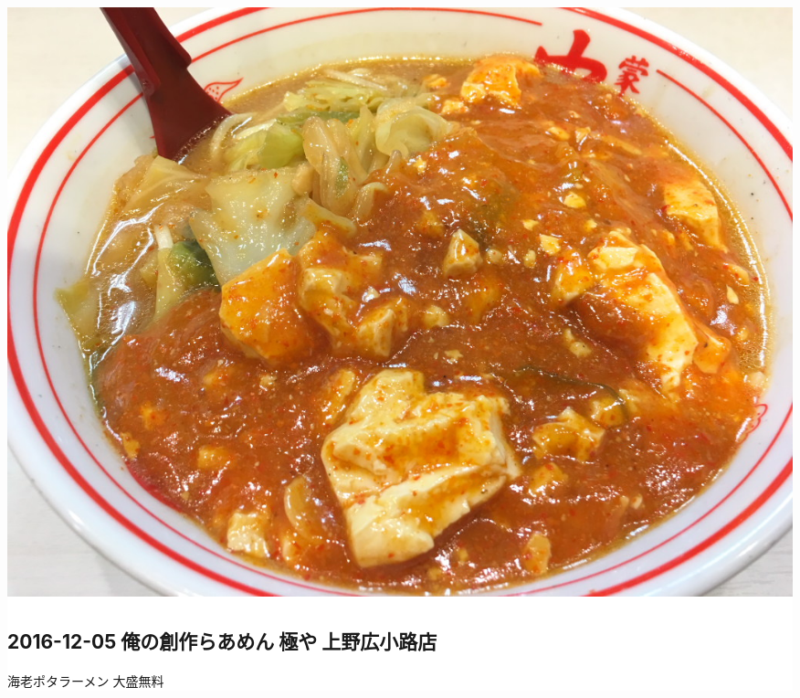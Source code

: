 ![蒙古タンメン 麺大盛](/assets/images/entry/2017-01-27/2016-12-04-23.jpg)

## 2016-12-05 俺の創作らあめん 極や 上野広小路店

海老ポタラーメン 大盛無料
